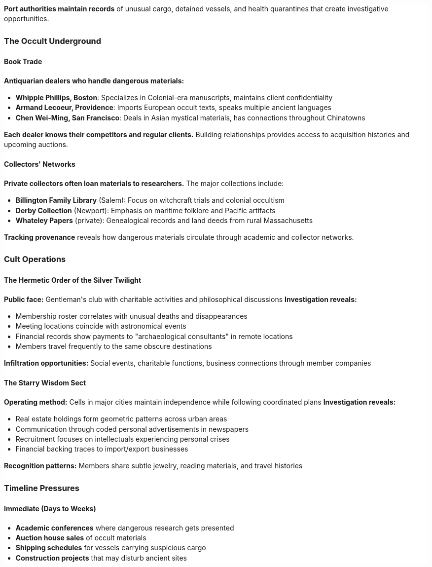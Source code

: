 **Port authorities maintain records** of unusual cargo, detained vessels, and health quarantines that create investigative opportunities.

### The Occult Underground

#### Book Trade
**Antiquarian dealers who handle dangerous materials:**
- **Whipple Phillips, Boston**: Specializes in Colonial-era manuscripts, maintains client confidentiality
- **Armand Lecoeur, Providence**: Imports European occult texts, speaks multiple ancient languages
- **Chen Wei-Ming, San Francisco**: Deals in Asian mystical materials, has connections throughout Chinatowns

**Each dealer knows their competitors and regular clients.** Building relationships provides access to acquisition histories and upcoming auctions.

#### Collectors' Networks
**Private collectors often loan materials to researchers.** The major collections include:
- **Billington Family Library** (Salem): Focus on witchcraft trials and colonial occultism
- **Derby Collection** (Newport): Emphasis on maritime folklore and Pacific artifacts
- **Whateley Papers** (private): Genealogical records and land deeds from rural Massachusetts

**Tracking provenance** reveals how dangerous materials circulate through academic and collector networks.

### Cult Operations

#### The Hermetic Order of the Silver Twilight
**Public face:** Gentleman's club with charitable activities and philosophical discussions
**Investigation reveals:** 
- Membership roster correlates with unusual deaths and disappearances
- Meeting locations coincide with astronomical events
- Financial records show payments to "archaeological consultants" in remote locations
- Members travel frequently to the same obscure destinations

**Infiltration opportunities:** Social events, charitable functions, business connections through member companies

#### The Starry Wisdom Sect
**Operating method:** Cells in major cities maintain independence while following coordinated plans
**Investigation reveals:**
- Real estate holdings form geometric patterns across urban areas  
- Communication through coded personal advertisements in newspapers
- Recruitment focuses on intellectuals experiencing personal crises
- Financial backing traces to import/export businesses

**Recognition patterns:** Members share subtle jewelry, reading materials, and travel histories

### Timeline Pressures

#### Immediate (Days to Weeks)
- **Academic conferences** where dangerous research gets presented
- **Auction house sales** of occult materials
- **Shipping schedules** for vessels carrying suspicious cargo
- **Construction projects** that may disturb ancient sites
